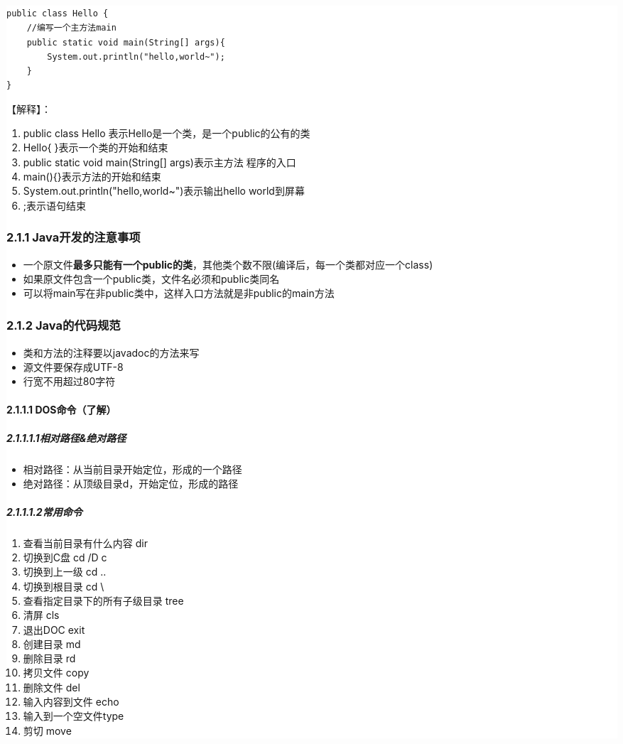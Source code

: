 ```
public class Hello {
	//编写一个主方法main
	public static void main(String[] args){
		System.out.println("hello,world~");
	}
}
```

【解释】：

1. public class Hello 表示Hello是一个类，是一个public的公有的类
2. Hello{ }表示一个类的开始和结束
3. public static void main(String[] args)表示主方法 程序的入口
4. main(){}表示方法的开始和结束
5. System.out.println("hello,world~")表示输出hello world到屏幕
6. ;表示语句结束

### 2.1.1 Java开发的注意事项

- 一个原文件**最多只能有一个public的类**，其他类个数不限(编译后，每一个类都对应一个class)
- 如果原文件包含一个public类，文件名必须和public类同名
- 可以将main写在非public类中，这样入口方法就是非public的main方法

### 2.1.2 Java的代码规范

- 类和方法的注释要以javadoc的方法来写
- 源文件要保存成UTF-8
- 行宽不用超过80字符

#### 2.1.1.1 DOS命令（了解）

##### 2.1.1.1.1相对路径&绝对路径

- 相对路径：从当前目录开始定位，形成的一个路径
- 绝对路径：从顶级目录d，开始定位，形成的路径

##### 2.1.1.1.2常用命令

1. 查看当前目录有什么内容 dir
2. 切换到C盘 cd /D c
3. 切换到上一级 cd ..
4. 切换到根目录 cd \
5. 查看指定目录下的所有子级目录 tree
6. 清屏 cls
7. 退出DOC exit
8. 创建目录 md
9. 删除目录 rd
10. 拷贝文件 copy
11. 删除文件 del
12. 输入内容到文件 echo
13. 输入到一个空文件type
14. 剪切 move
